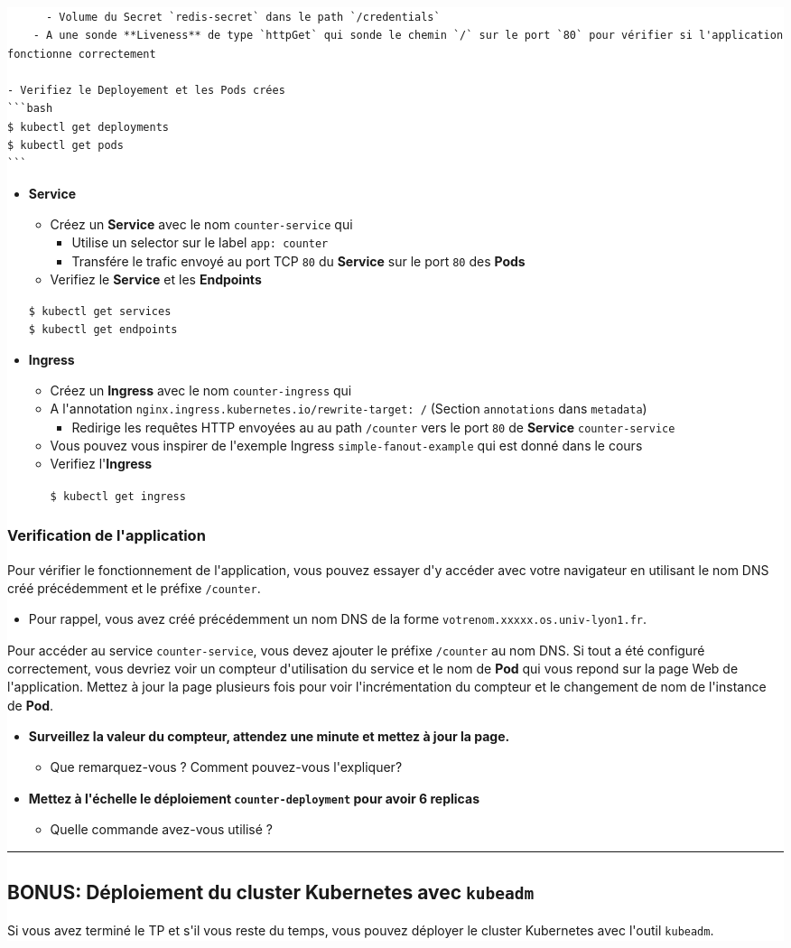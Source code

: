           - Volume du Secret `redis-secret` dans le path `/credentials`
        - A une sonde **Liveness** de type `httpGet` qui sonde le chemin `/` sur le port `80` pour vérifier si l'application fonctionne correctement

	- Verifiez le Deployement et les Pods crées
    ```bash
    $ kubectl get deployments
    $ kubectl get pods
    ```

- **Service**
	- Créez un **Service** avec le nom `counter-service`  qui
		- Utilise un selector sur le label `app: counter`
		- Transfére le trafic envoyé au port TCP `80` du **Service** sur le port `80` des **Pods** 
	 - Verifiez le **Service** et les **Endpoints**
     ```bash
     $ kubectl get services
     $ kubectl get endpoints
     ```

- **Ingress**
	- Créez un **Ingress** avec le nom `counter-ingress` qui
    - A l'annotation `nginx.ingress.kubernetes.io/rewrite-target: /` (Section `annotations` dans `metadata`)
		- Redirige les requêtes HTTP envoyées au au path `/counter` vers le port `80` de **Service** `counter-service`
    - Vous pouvez vous inspirer de l'exemple Ingress `simple-fanout-example` qui est donné dans le cours
  - Verifiez l'**Ingress**
    ```bash
    $ kubectl get ingress
    ```

### Verification de l'application
Pour vérifier le fonctionnement de l'application, vous pouvez essayer d'y accéder avec votre navigateur en utilisant le nom DNS créé précédemment et le préfixe `/counter`.
  - Pour rappel, vous avez créé précédemment un nom DNS de la forme `votrenom.xxxxx.os.univ-lyon1.fr`.

Pour accéder au service `counter-service`, vous devez ajouter le préfixe `/counter` au nom DNS.
Si tout a été configuré correctement, vous devriez voir un compteur d'utilisation du service et le nom de **Pod** qui vous repond sur la page Web de l'application. 
Mettez à jour la page plusieurs fois pour voir l'incrémentation du compteur et le changement de nom de l'instance de **Pod**.

- **Surveillez la valeur du compteur, attendez une minute et mettez à jour la page.**
  - Que remarquez-vous ? Comment pouvez-vous l'expliquer?

- **Mettez à l'échelle le déploiement `counter-deployment` pour avoir 6 replicas**
  - Quelle commande avez-vous utilisé ?

------

## BONUS: Déploiement du cluster Kubernetes avec `kubeadm`
Si vous avez terminé le TP et s'il vous reste du temps, vous pouvez déployer le cluster Kubernetes avec l'outil `kubeadm`. 
